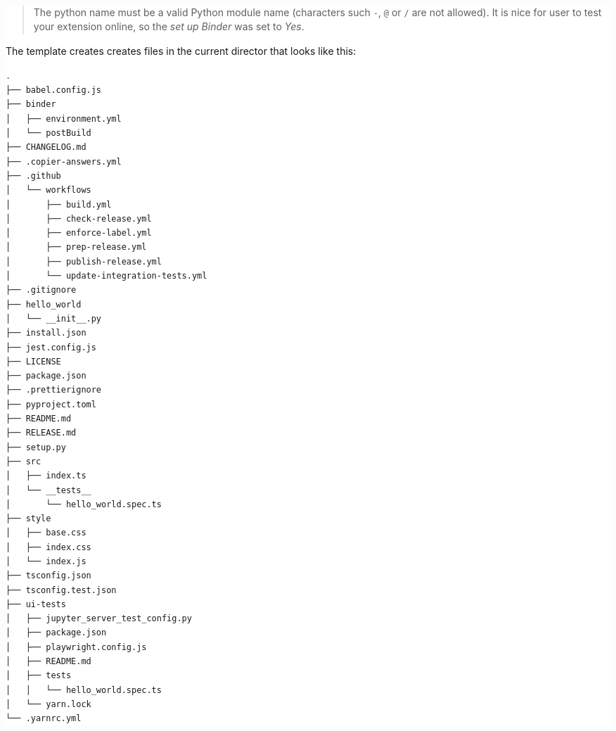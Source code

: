 > The python name must be a valid Python module name (characters such `-`, `@` or `/` are not allowed).
> It is nice for user to test your extension online, so the _set up Binder_ was set to _Yes_.

The template creates creates files in the current director
that looks like this:

```bash
.
├── babel.config.js
├── binder
│   ├── environment.yml
│   └── postBuild
├── CHANGELOG.md
├── .copier-answers.yml
├── .github
│   └── workflows
│       ├── build.yml
│       ├── check-release.yml
│       ├── enforce-label.yml
│       ├── prep-release.yml
│       ├── publish-release.yml
│       └── update-integration-tests.yml
├── .gitignore
├── hello_world
│   └── __init__.py
├── install.json
├── jest.config.js
├── LICENSE
├── package.json
├── .prettierignore
├── pyproject.toml
├── README.md
├── RELEASE.md
├── setup.py
├── src
│   ├── index.ts
│   └── __tests__
│       └── hello_world.spec.ts
├── style
│   ├── base.css
│   ├── index.css
│   └── index.js
├── tsconfig.json
├── tsconfig.test.json
├── ui-tests
│   ├── jupyter_server_test_config.py
│   ├── package.json
│   ├── playwright.config.js
│   ├── README.md
│   ├── tests
│   │   └── hello_world.spec.ts
│   └── yarn.lock
└── .yarnrc.yml
```
